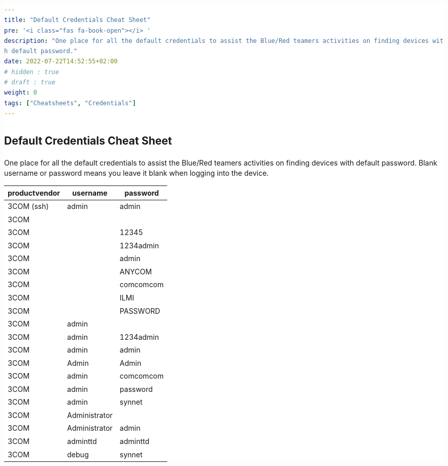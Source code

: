 ```yaml
---
title: "Default Credentials Cheat Sheet"
pre: '<i class="fas fa-book-open"></i> '
description: "One place for all the default credentials to assist the Blue/Red teamers activities on finding devices with default password."
date: 2022-07-22T14:52:55+02:00
# hidden : true
# draft : true
weight: 0
tags: ["Cheatsheets", "Credentials"]
---
```


## Default Credentials Cheat Sheet

One place for all the default credentials to assist the Blue/Red teamers activities on finding devices with default password. Blank username or password means you leave it blank when logging into the device.

| productvendor                                                                                 | username                                                                  | password                                                        |
| --------------------------------------------------------------------------------------------- | ------------------------------------------------------------------------- | --------------------------------------------------------------- |
| 3COM (ssh)                                                                                    | admin                                                                     | admin                                                           |
| 3COM                                                                                          | <blank>                                                                   | <blank>                                                         |
| 3COM                                                                                          | <blank>                                                                   | 12345                                                           |
| 3COM                                                                                          | <blank>                                                                   | 1234admin                                                       |
| 3COM                                                                                          | <blank>                                                                   | admin                                                           |
| 3COM                                                                                          | <blank>                                                                   | ANYCOM                                                          |
| 3COM                                                                                          | <blank>                                                                   | comcomcom                                                       |
| 3COM                                                                                          | <blank>                                                                   | ILMI                                                            |
| 3COM                                                                                          | <blank>                                                                   | PASSWORD                                                        |
| 3COM                                                                                          | admin                                                                     | <blank>                                                         |
| 3COM                                                                                          | admin                                                                     | 1234admin                                                       |
| 3COM                                                                                          | admin                                                                     | admin                                                           |
| 3COM                                                                                          | Admin                                                                     | Admin                                                           |
| 3COM                                                                                          | admin                                                                     | comcomcom                                                       |
| 3COM                                                                                          | admin                                                                     | password                                                        |
| 3COM                                                                                          | admin                                                                     | synnet                                                          |
| 3COM                                                                                          | Administrator                                                             | <blank>                                                         |
| 3COM                                                                                          | Administrator                                                             | admin                                                           |
| 3COM                                                                                          | adminttd                                                                  | adminttd                                                        |
| 3COM                                                                                          | debug                                                                     | synnet                                                          |